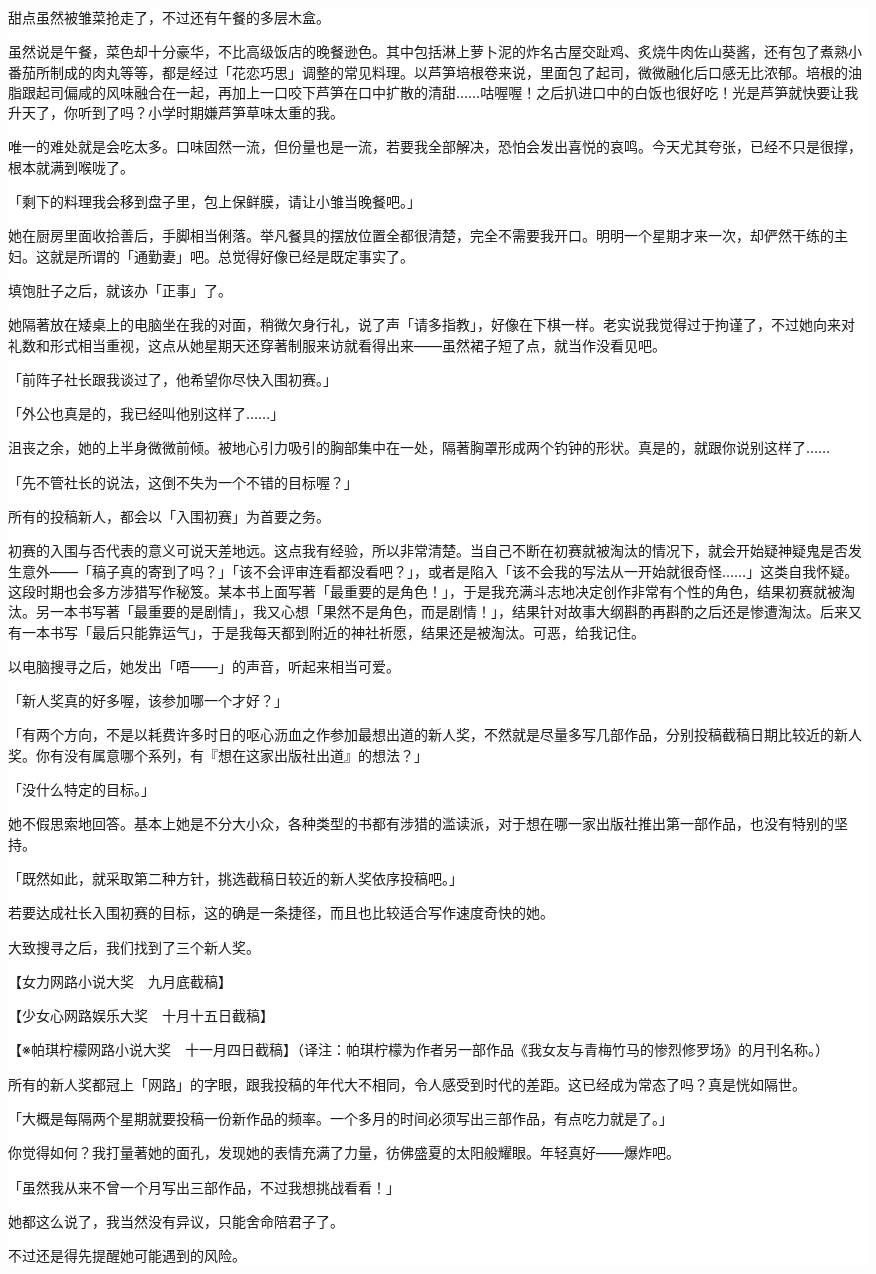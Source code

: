 甜点虽然被雏菜抢走了，不过还有午餐的多层木盒。

虽然说是午餐，菜色却十分豪华，不比高级饭店的晚餐逊色。其中包括淋上萝卜泥的炸名古屋交趾鸡、炙烧牛肉佐山葵酱，还有包了煮熟小番茄所制成的肉丸等等，都是经过「花恋巧思」调整的常见料理。以芦笋培根卷来说，里面包了起司，微微融化后口感无比浓郁。培根的油脂跟起司偏咸的风味融合在一起，再加上一口咬下芦笋在口中扩散的清甜……咕喔喔！之后扒进口中的白饭也很好吃！光是芦笋就快要让我升天了，你听到了吗？小学时期嫌芦笋草味太重的我。

唯一的难处就是会吃太多。口味固然一流，但份量也是一流，若要我全部解决，恐怕会发出喜悦的哀鸣。今天尤其夸张，已经不只是很撑，根本就满到喉咙了。

「剩下的料理我会移到盘子里，包上保鲜膜，请让小雏当晚餐吧。」

她在厨房里面收拾善后，手脚相当俐落。举凡餐具的摆放位置全都很清楚，完全不需要我开口。明明一个星期才来一次，却俨然干练的主妇。这就是所谓的「通勤妻」吧。总觉得好像已经是既定事实了。

填饱肚子之后，就该办「正事」了。

她隔著放在矮桌上的电脑坐在我的对面，稍微欠身行礼，说了声「请多指教」，好像在下棋一样。老实说我觉得过于拘谨了，不过她向来对礼数和形式相当重视，这点从她星期天还穿著制服来访就看得出来——虽然裙子短了点，就当作没看见吧。

「前阵子社长跟我谈过了，他希望你尽快入围初赛。」

「外公也真是的，我已经叫他别这样了……」

沮丧之余，她的上半身微微前倾。被地心引力吸引的胸部集中在一处，隔著胸罩形成两个钓钟的形状。真是的，就跟你说别这样了……

「先不管社长的说法，这倒不失为一个不错的目标喔？」

所有的投稿新人，都会以「入围初赛」为首要之务。

初赛的入围与否代表的意义可说天差地远。这点我有经验，所以非常清楚。当自己不断在初赛就被淘汰的情况下，就会开始疑神疑鬼是否发生意外——「稿子真的寄到了吗？」「该不会评审连看都没看吧？」，或者是陷入「该不会我的写法从一开始就很奇怪……」这类自我怀疑。这段时期也会多方涉猎写作秘笈。某本书上面写著「最重要的是角色！」，于是我充满斗志地决定创作非常有个性的角色，结果初赛就被淘汰。另一本书写著「最重要的是剧情」，我又心想「果然不是角色，而是剧情！」，结果针对故事大纲斟酌再斟酌之后还是惨遭淘汰。后来又有一本书写「最后只能靠运气」，于是我每天都到附近的神社祈愿，结果还是被淘汰。可恶，给我记住。

以电脑搜寻之后，她发出「唔——」的声音，听起来相当可爱。

「新人奖真的好多喔，该参加哪一个才好？」

「有两个方向，不是以耗费许多时日的呕心沥血之作参加最想出道的新人奖，不然就是尽量多写几部作品，分别投稿截稿日期比较近的新人奖。你有没有属意哪个系列，有『想在这家出版社出道』的想法？」

「没什么特定的目标。」

她不假思索地回答。基本上她是不分大小众，各种类型的书都有涉猎的滥读派，对于想在哪一家出版社推出第一部作品，也没有特别的坚持。

「既然如此，就采取第二种方针，挑选截稿日较近的新人奖依序投稿吧。」

若要达成社长入围初赛的目标，这的确是一条捷径，而且也比较适合写作速度奇快的她。

大致搜寻之后，我们找到了三个新人奖。

【女力网路小说大奖　九月底截稿】

【少女心网路娱乐大奖　十月十五日截稿】

【※帕琪柠檬网路小说大奖　十一月四日截稿】（译注：帕琪柠檬为作者另一部作品《我女友与青梅竹马的惨烈修罗场》的月刊名称。）

所有的新人奖都冠上「网路」的字眼，跟我投稿的年代大不相同，令人感受到时代的差距。这已经成为常态了吗？真是恍如隔世。

「大概是每隔两个星期就要投稿一份新作品的频率。一个多月的时间必须写出三部作品，有点吃力就是了。」

你觉得如何？我打量著她的面孔，发现她的表情充满了力量，彷佛盛夏的太阳般耀眼。年轻真好——爆炸吧。

「虽然我从来不曾一个月写出三部作品，不过我想挑战看看！」

她都这么说了，我当然没有异议，只能舍命陪君子了。

不过还是得先提醒她可能遇到的风险。
